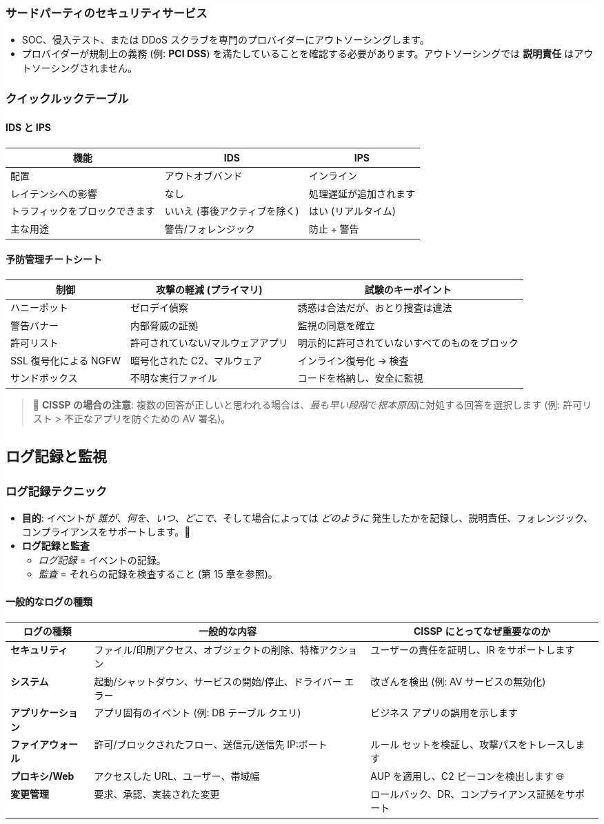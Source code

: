 ### サードパーティのセキュリティサービス
- SOC、侵入テスト、または DDoS スクラブを専門のプロバイダーにアウトソーシングします。  
- プロバイダーが規制上の義務 (例: **PCI DSS**) を満たしていることを確認する必要があります。アウトソーシングでは **説明責任** はアウトソーシングされません。

### クイックルックテーブル

#### IDS と IPS
| 機能 | IDS | IPS |
|---------|-----|-----|
| 配置 | アウトオブバンド | インライン |
| レイテンシへの影響 | なし | 処理遅延が追加されます |
| トラフィックをブロックできます | いいえ (事後アクティブを除く) | はい (リアルタイム) |
| 主な用途 | 警告/フォレンジック | 防止 + 警告 |

#### 予防管理チートシート
| 制御 | 攻撃の軽減 (プライマリ) | 試験のキーポイント |
|---------|----------------------------|----------------|
| ハニーポット | ゼロデイ偵察 | 誘惑は合法だが、おとり捜査は違法 |
| 警告バナー | 内部脅威の証拠 | 監視の同意を確立 |
| 許可リスト | 許可されていない/マルウェアアプリ | 明示的に許可されていないすべてのものをブロック |
| SSL 復号化による NGFW | 暗号化された C2、マルウェア | インライン復号化 → 検査 |
| サンドボックス | 不明な実行ファイル | コードを格納し、安全に監視 |

> 🔑 **CISSP の場合の注意**: 複数の回答が正しいと思われる場合は、*最も早い段階*で*根本原因*に対処する回答を選択します (例: 許可リスト > 不正なアプリを防ぐための AV 署名)。

## ログ記録と監視

### ログ記録テクニック
- **目的**: イベントが *誰が*、*何を*、*いつ*、*どこで*、そして場合によっては *どのように* 発生したかを記録し、説明責任、フォレンジック、コンプライアンスをサポートします。📝  
- **ログ記録と監査**  
  - *ログ記録* = イベントの記録。  
  - *監査* = それらの記録を検査すること (第 15 章を参照)。  

#### 一般的なログの種類
| ログの種類 | 一般的な内容 | CISSP にとってなぜ重要なのか |
|----------|-----------------|---------------------------|
| **セキュリティ** | ファイル/印刷アクセス、オブジェクトの削除、特権アクション | ユーザーの責任を証明し、IR をサポートします |
| **システム** | 起動/シャットダウン、サービスの開始/停止、ドライバー エラー | 改ざんを検出 (例: AV サービスの無効化) |
| **アプリケーション** | アプリ固有のイベント (例: DB テーブル クエリ) | ビジネス アプリの誤用を示します |
| **ファイアウォール** | 許可/ブロックされたフロー、送信元/送信先 IP:ポート | ルール セットを検証し、攻撃パスをトレースします |
| **プロキシ/Web** | アクセスした URL、ユーザー、帯域幅 | AUP を適用し、C2 ビーコンを検出します 🌐 |
| **変更管理** | 要求、承認、実装された変更 | ロールバック、DR、コンプライアンス証拠をサポート |
